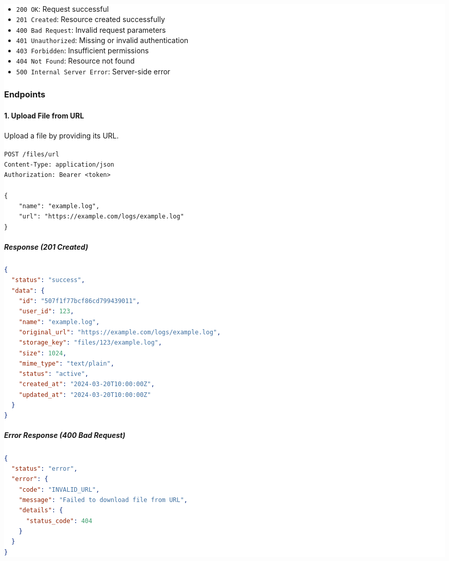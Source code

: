 - `200 OK`: Request successful
- `201 Created`: Resource created successfully
- `400 Bad Request`: Invalid request parameters
- `401 Unauthorized`: Missing or invalid authentication
- `403 Forbidden`: Insufficient permissions
- `404 Not Found`: Resource not found
- `500 Internal Server Error`: Server-side error

### Endpoints

#### 1. Upload File from URL

Upload a file by providing its URL.

```http
POST /files/url
Content-Type: application/json
Authorization: Bearer <token>

{
    "name": "example.log",
    "url": "https://example.com/logs/example.log"
}
```

##### Response (201 Created)

```json
{
  "status": "success",
  "data": {
    "id": "507f1f77bcf86cd799439011",
    "user_id": 123,
    "name": "example.log",
    "original_url": "https://example.com/logs/example.log",
    "storage_key": "files/123/example.log",
    "size": 1024,
    "mime_type": "text/plain",
    "status": "active",
    "created_at": "2024-03-20T10:00:00Z",
    "updated_at": "2024-03-20T10:00:00Z"
  }
}
```

##### Error Response (400 Bad Request)

```json
{
  "status": "error",
  "error": {
    "code": "INVALID_URL",
    "message": "Failed to download file from URL",
    "details": {
      "status_code": 404
    }
  }
}
```
